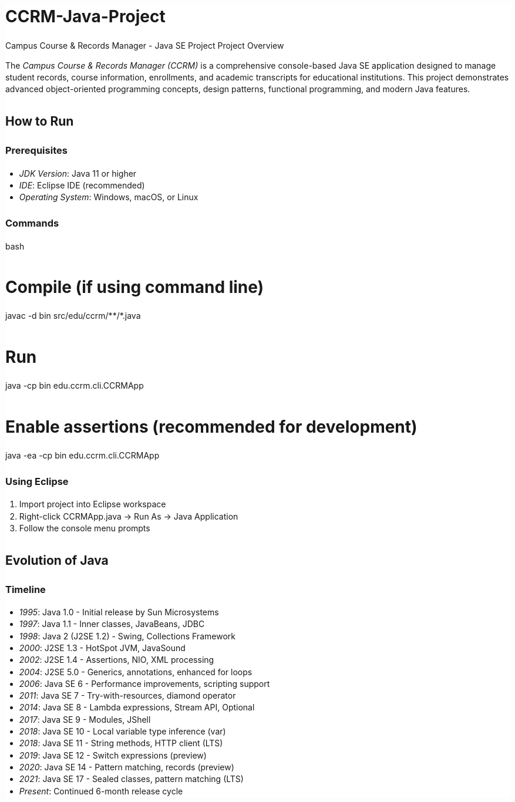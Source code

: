 # CCRM-Java-Project
Campus Course &amp; Records Manager - Java SE Project
Project Overview

The *Campus Course & Records Manager (CCRM)* is a comprehensive console-based Java SE application designed to manage student records, course information, enrollments, and academic transcripts for educational institutions. This project demonstrates advanced object-oriented programming concepts, design patterns, functional programming, and modern Java features.
## How to Run
### Prerequisites
- *JDK Version*: Java 11 or higher
- *IDE*: Eclipse IDE (recommended)
- *Operating System*: Windows, macOS, or Linux
### Commands
bash
# Compile (if using command line)
javac -d bin src/edu/ccrm/**/*.java
# Run
java -cp bin edu.ccrm.cli.CCRMApp
# Enable assertions (recommended for development)
java -ea -cp bin edu.ccrm.cli.CCRMApp

### Using Eclipse
1. Import project into Eclipse workspace
2. Right-click CCRMApp.java → Run As → Java Application
3. Follow the console menu prompts

## Evolution of Java

### Timeline
- *1995*: Java 1.0 - Initial release by Sun Microsystems
- *1997*: Java 1.1 - Inner classes, JavaBeans, JDBC
- *1998*: Java 2 (J2SE 1.2) - Swing, Collections Framework
- *2000*: J2SE 1.3 - HotSpot JVM, JavaSound
- *2002*: J2SE 1.4 - Assertions, NIO, XML processing
- *2004*: J2SE 5.0 - Generics, annotations, enhanced for loops
- *2006*: Java SE 6 - Performance improvements, scripting support
- *2011*: Java SE 7 - Try-with-resources, diamond operator
- *2014*: Java SE 8 - Lambda expressions, Stream API, Optional
- *2017*: Java SE 9 - Modules, JShell
- *2018*: Java SE 10 - Local variable type inference (var)
- *2018*: Java SE 11 - String methods, HTTP client (LTS)
- *2019*: Java SE 12 - Switch expressions (preview)
- *2020*: Java SE 14 - Pattern matching, records (preview)
- *2021*: Java SE 17 - Sealed classes, pattern matching (LTS)
- *Present*: Continued 6-month release cycle
